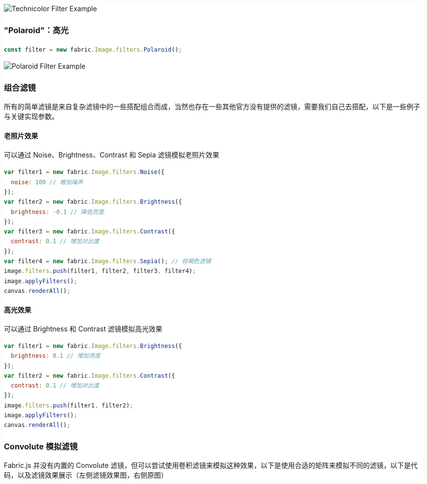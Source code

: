 ![Technicolor Filter Example](https://example.com/technicolor-filter-example.png)

### "Polaroid"：高光

```javascript
const filter = new fabric.Image.filters.Polaroid();
```

![Polaroid Filter Example](https://example.com/polaroid-filter-example.png)

### 组合滤镜

所有的简单滤镜是来自复杂滤镜中的一些搭配组合而成，当然也存在一些其他官方没有提供的滤镜，需要我们自己去搭配，以下是一些例子与关键实现参数。

#### 老照片效果

可以通过 Noise、Brightness、Contrast 和 Sepia 滤镜模拟老照片效果

```javascript
var filter1 = new fabric.Image.filters.Noise({
  noise: 100 // 增加噪声
});
var filter2 = new fabric.Image.filters.Brightness({
  brightness: -0.1 // 降低亮度
});
var filter3 = new fabric.Image.filters.Contrast({
  contrast: 0.1 // 增加对比度
});
var filter4 = new fabric.Image.filters.Sepia(); // 棕褐色滤镜
image.filters.push(filter1, filter2, filter3, filter4);
image.applyFilters();
canvas.renderAll();
```

#### 高光效果

可以通过 Brightness 和 Contrast 滤镜模拟高光效果

```javascript
var filter1 = new fabric.Image.filters.Brightness({
  brightness: 0.1 // 增加亮度
});
var filter2 = new fabric.Image.filters.Contrast({
  contrast: 0.1 // 增加对比度
});
image.filters.push(filter1, filter2);
image.applyFilters();
canvas.renderAll();
```

### Convolute 模拟滤镜

Fabric.js 并没有内置的 Convolute 滤镜，但可以尝试使用卷积滤镜来模拟这种效果，以下是使用合适的矩阵来模拟不同的滤镜，以下是代码，以及滤镜效果展示（左侧滤镜效果图，右侧原图）
